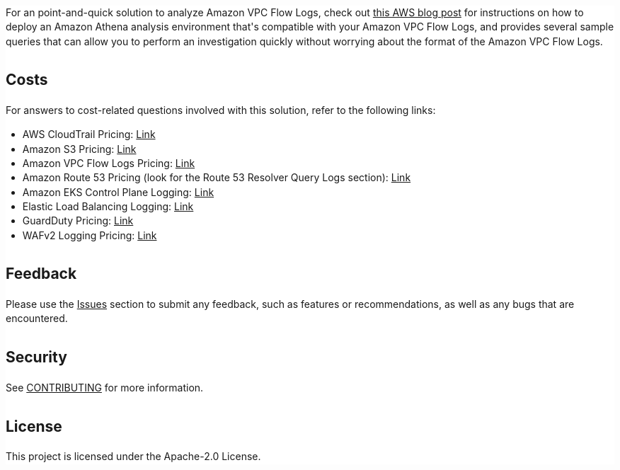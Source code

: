 For an point-and-quick solution to analyze Amazon VPC Flow Logs, check out [this AWS blog post](https://aws.amazon.com/blogs/networking-and-content-delivery/analyze-vpc-flow-logs-with-point-and-click-amazon-athena-integration/) for instructions on how to deploy an Amazon Athena analysis environment that's compatible with your Amazon VPC Flow Logs, and provides several sample queries that can allow you to perform an investigation quickly without worrying about the format of the Amazon VPC Flow Logs.


## Costs
For answers to cost-related questions involved with this solution, refer to the following links:
* AWS CloudTrail Pricing: [Link](https://aws.amazon.com/cloudtrail/pricing/)
* Amazon S3 Pricing: [Link](https://aws.amazon.com/s3/pricing/)
* Amazon VPC Flow Logs Pricing: [Link](https://docs.aws.amazon.com/vpc/latest/userguide/flow-logs.html#flow-logs-pricing)
* Amazon Route 53 Pricing (look for the Route 53 Resolver Query Logs section): [Link](https://aws.amazon.com/route53/pricing/)
* Amazon EKS Control Plane Logging: [Link](https://docs.aws.amazon.com/eks/latest/userguide/control-plane-logs.html)
* Elastic Load Balancing Logging: [Link](https://aws.amazon.com/elasticloadbalancing/pricing/)
* GuardDuty Pricing: [Link](https://aws.amazon.com/guardduty/pricing/)
* WAFv2 Logging Pricing: [Link](https://docs.aws.amazon.com/waf/latest/developerguide/logging-pricing.html)


## Feedback
Please use the [Issues](https://github.com/awslabs/assisted-log-enabler-for-aws/issues) section to submit any feedback, such as features or recommendations, as well as any bugs that are encountered.


## Security

See [CONTRIBUTING](CONTRIBUTING.md#security-issue-notifications) for more information.


## License

This project is licensed under the Apache-2.0 License.
